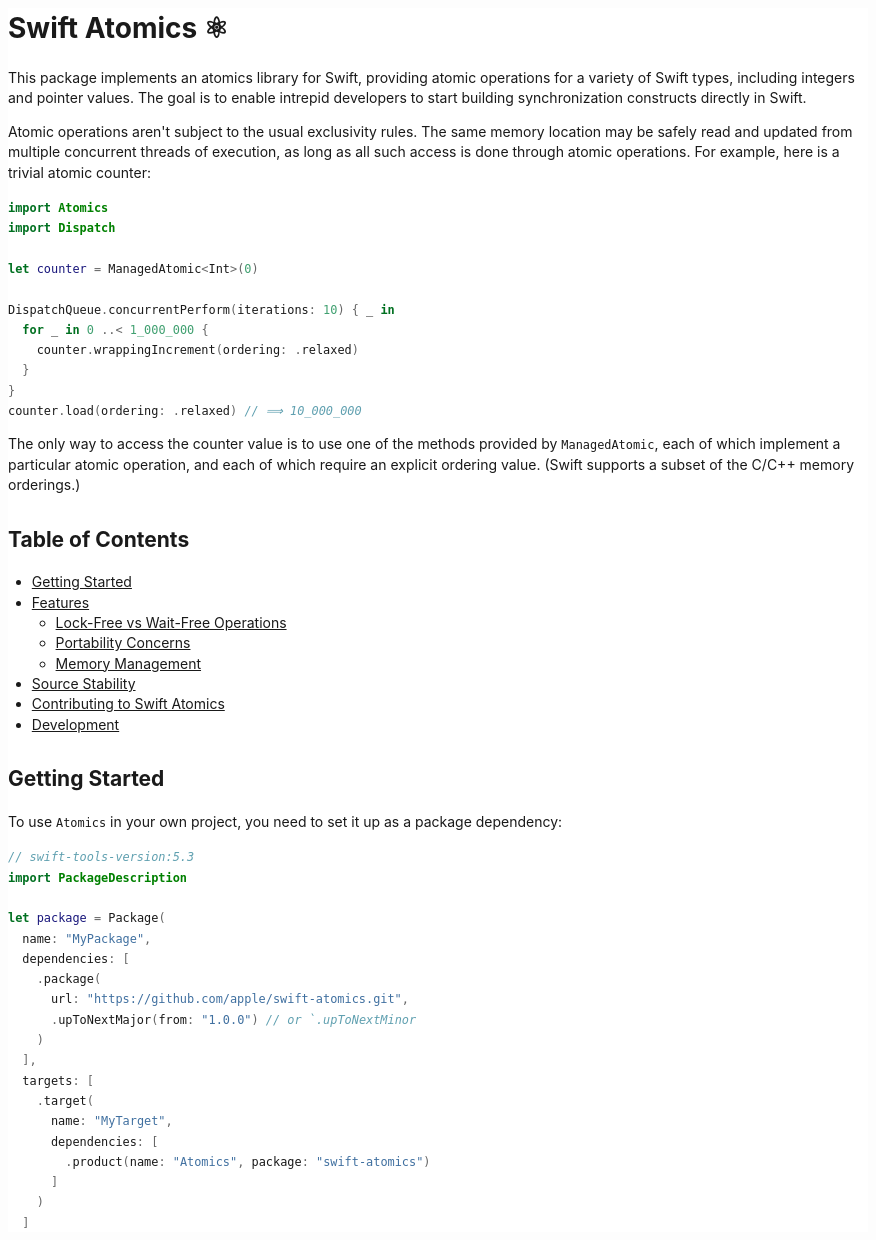 # Swift Atomics ⚛︎︎

[SE-0282]: https://github.com/apple/swift-evolution/blob/master/proposals/0282-atomics.md
[SE-0282r0]: https://github.com/apple/swift-evolution/blob/3a358a07e878a58bec256639d2beb48461fc3177/proposals/0282-atomics.md

This package implements an atomics library for Swift, providing atomic operations for a variety of Swift types, including integers and pointer values. The goal is to enable intrepid developers to start building synchronization constructs directly in Swift. 

Atomic operations aren't subject to the usual exclusivity rules. The same memory location may be safely read and updated from multiple concurrent threads of execution, as long as all such access is done through atomic operations. For example, here is a trivial atomic counter:

``` swift
import Atomics
import Dispatch

let counter = ManagedAtomic<Int>(0)

DispatchQueue.concurrentPerform(iterations: 10) { _ in
  for _ in 0 ..< 1_000_000 {
    counter.wrappingIncrement(ordering: .relaxed)
  }
}
counter.load(ordering: .relaxed) // ⟹ 10_000_000
```

The only way to access the counter value is to use one of the methods provided by `ManagedAtomic`, each of which implement a particular atomic operation, and each of which require an explicit ordering value. (Swift supports a subset of the C/C++ memory orderings.) 

## Table of Contents

  * [Getting Started](#getting-started)
  * [Features](#features)
    * [Lock\-Free vs Wait\-Free Operations](#lock-free-vs-wait-free-operations)
    * [Portability Concerns](#portability-concerns)
    * [Memory Management](#memory-management)
  * [Source Stability](#source-stability)
  * [Contributing to Swift Atomics](#contributing-to-swift-atomics)
  * [Development](#development)


## Getting Started

To use `Atomics` in your own project, you need to set it up as a package dependency:

```swift
// swift-tools-version:5.3
import PackageDescription

let package = Package(
  name: "MyPackage",
  dependencies: [
    .package(
      url: "https://github.com/apple/swift-atomics.git", 
      .upToNextMajor(from: "1.0.0") // or `.upToNextMinor
    )
  ],
  targets: [
    .target(
      name: "MyTarget",
      dependencies: [
        .product(name: "Atomics", package: "swift-atomics")
      ]
    )
  ]
```

[semver]: https://semver.org
[Swift License]: https://swift.org/LICENSE.txt
[Community Guidelines]: https://swift.org/community/
[Contribution Guidelines]: https://swift.org/contributing/
[forum]: https://forums.swift.org/c/related-projects/swift-atomics
[PR]: https://github.com/apple/swift-atomics/compare
[issues]: https://github.com/apple/swift-atomics/issues
[bugreport]: https://github.com/apple/swift-atomics/issues/new?assignees=&labels=bug&template=BUG_REPORT.md
[enhancement]: https://github.com/apple/swift-atomics/issues/new?assignees=&labels=enhancement&template=FEATURE_REQUEST.md